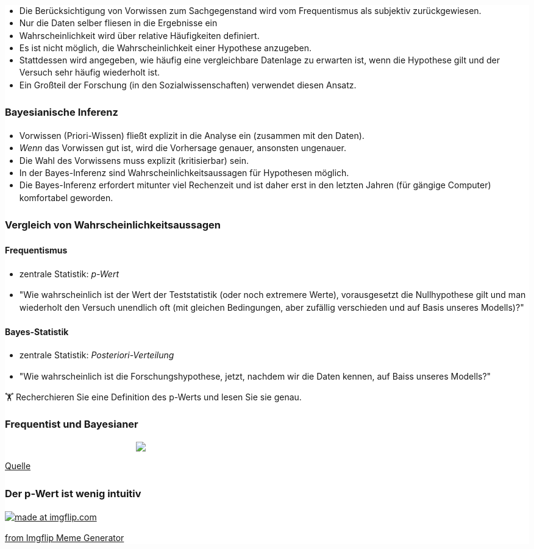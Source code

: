 - Die Berücksichtigung von Vorwissen zum Sachgegenstand wird vom Frequentismus als subjektiv zurückgewiesen.
- Nur die Daten selber fliesen in die Ergebnisse ein
- Wahrscheinlichkeit wird über relative Häufigkeiten definiert.
- Es ist nicht möglich, die Wahrscheinlichkeit einer Hypothese anzugeben. 
- Stattdessen wird angegeben, wie häufig eine vergleichbare Datenlage zu erwarten ist, wenn die Hypothese gilt und der Versuch sehr häufig wiederholt ist.
- Ein Großteil der Forschung (in den Sozialwissenschaften) verwendet diesen Ansatz.


### Bayesianische Inferenz

- Vorwissen (Priori-Wissen) fließt explizit in die Analyse ein (zusammen mit den Daten).
- *Wenn* das Vorwissen gut ist, wird die Vorhersage genauer, ansonsten ungenauer.
- Die Wahl des Vorwissens muss explizit (kritisierbar) sein.
- In der Bayes-Inferenz sind Wahrscheinlichkeitsaussagen für Hypothesen möglich.
- Die Bayes-Inferenz erfordert mitunter viel Rechenzeit und ist daher erst in den letzten Jahren (für gängige Computer) komfortabel geworden.


### Vergleich von Wahrscheinlichkeitsaussagen



#### Frequentismus

- zentrale Statistik: *p-Wert*

- "Wie wahrscheinlich ist der Wert der Teststatistik (oder noch extremere Werte), vorausgesetzt die Nullhypothese gilt und man wiederholt den Versuch unendlich oft (mit gleichen Bedingungen, aber zufällig verschieden und auf Basis unseres Modells)?"


#### Bayes-Statistik

- zentrale Statistik: *Posteriori-Verteilung*

- "Wie wahrscheinlich ist die Forschungshypothese, jetzt, nachdem wir die Daten kennen, auf Baiss unseres Modells?"


🏋  Recherchieren Sie eine Definition des p-Werts und lesen Sie sie genau.

### Frequentist und Bayesianer


<img src="https://imgs.xkcd.com/comics/frequentists_vs_bayesians_2x.png" width="50%" style="display: block; margin: auto;" />


[Quelle](https://xkcd.com/1132/)


### Der p-Wert ist wenig intuitiv

<a href="https://imgflip.com/i/6m29tz"><img src="https://i.imgflip.com/6m29tz.jpg" width = "400" title="made at imgflip.com"/></a><div><a href="https://imgflip.com/memegenerator">from Imgflip Meme Generator</a></div>


